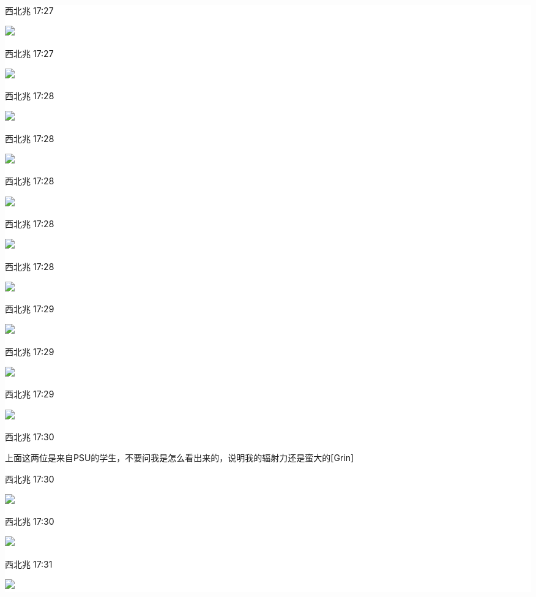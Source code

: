 西北兆  17:27

![](https://res.cloudinary.com/dhngj18do/image/upload/f_auto,q_auto/v1/images/b1c71acd8adf0416aa3ba947a0c65730)

西北兆  17:27

![](https://res.cloudinary.com/dhngj18do/image/upload/f_auto,q_auto/v1/images/0eb1f76195f4a479611fcf53f6247f91)

西北兆  17:28

![](https://res.cloudinary.com/dhngj18do/image/upload/f_auto,q_auto/v1/images/f30ea36a575a031dee39e6aacdfb3741)

西北兆  17:28

![](https://res.cloudinary.com/dhngj18do/image/upload/f_auto,q_auto/v1/images/44247f7c362fe841042040d732372998)

西北兆  17:28

![](https://res.cloudinary.com/dhngj18do/image/upload/f_auto,q_auto/v1/images/bd5e6b9f44cbf1e074eaa4bcd11e6adc)

西北兆  17:28

![](https://res.cloudinary.com/dhngj18do/image/upload/f_auto,q_auto/v1/images/c5050eab765c3b759a9a958dcaaf53dd)

西北兆  17:28

![](https://res.cloudinary.com/dhngj18do/image/upload/f_auto,q_auto/v1/images/35dc03895b891a149a78a5945d70a611)

西北兆  17:29

![](https://res.cloudinary.com/dhngj18do/image/upload/f_auto,q_auto/v1/images/ec3958e0907ef3f62167c0952d1fa7ff)

西北兆  17:29

![](https://res.cloudinary.com/dhngj18do/image/upload/f_auto,q_auto/v1/images/510f5df431205dc91164c9152253958e)

西北兆  17:29

![](https://res.cloudinary.com/dhngj18do/image/upload/f_auto,q_auto/v1/images/e52b8b388d6efabf70cae1891f54f823)

西北兆  17:30

上面这两位是来自PSU的学生，不要问我是怎么看出来的，说明我的辐射力还是蛮大的[Grin]

西北兆  17:30

![](https://res.cloudinary.com/dhngj18do/image/upload/f_auto,q_auto/v1/images/7c6670d9f4b986799d7ea9c3c42677fb)

西北兆  17:30

![](https://res.cloudinary.com/dhngj18do/image/upload/f_auto,q_auto/v1/images/d1be089f34e1c4f1fcd5c89eac636540)

西北兆  17:31

![](https://res.cloudinary.com/dhngj18do/image/upload/f_auto,q_auto/v1/images/e1450c629d6d2bc12e9197da5eaea9b1)
